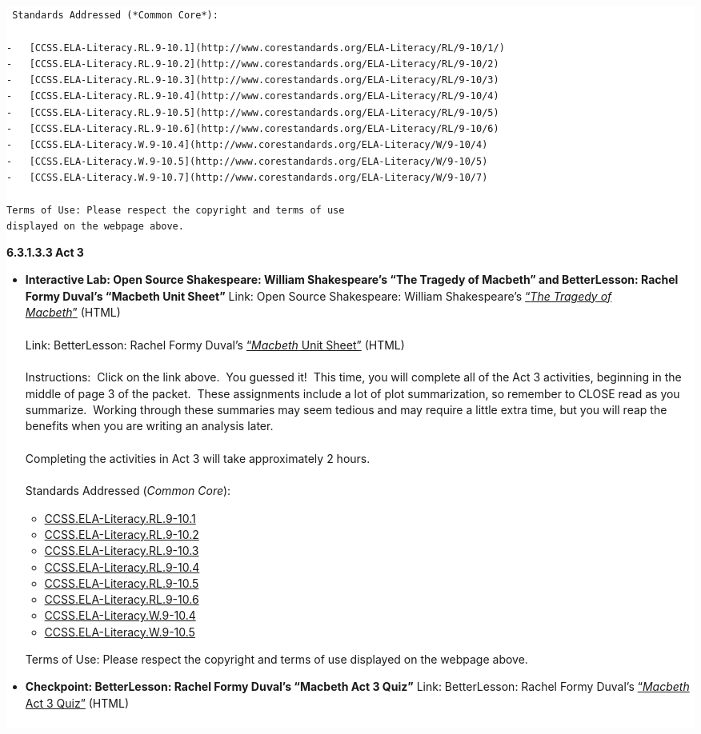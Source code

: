      Standards Addressed (*Common Core*):

    -   [CCSS.ELA-Literacy.RL.9-10.1](http://www.corestandards.org/ELA-Literacy/RL/9-10/1/)
    -   [CCSS.ELA-Literacy.RL.9-10.2](http://www.corestandards.org/ELA-Literacy/RL/9-10/2)
    -   [CCSS.ELA-Literacy.RL.9-10.3](http://www.corestandards.org/ELA-Literacy/RL/9-10/3)
    -   [CCSS.ELA-Literacy.RL.9-10.4](http://www.corestandards.org/ELA-Literacy/RL/9-10/4)
    -   [CCSS.ELA-Literacy.RL.9-10.5](http://www.corestandards.org/ELA-Literacy/RL/9-10/5)
    -   [CCSS.ELA-Literacy.RL.9-10.6](http://www.corestandards.org/ELA-Literacy/RL/9-10/6)
    -   [CCSS.ELA-Literacy.W.9-10.4](http://www.corestandards.org/ELA-Literacy/W/9-10/4)
    -   [CCSS.ELA-Literacy.W.9-10.5](http://www.corestandards.org/ELA-Literacy/W/9-10/5)
    -   [CCSS.ELA-Literacy.W.9-10.7](http://www.corestandards.org/ELA-Literacy/W/9-10/7)

    Terms of Use: Please respect the copyright and terms of use
    displayed on the webpage above.

**6.3.1.3.3 Act 3** <span id="6.3.1.3.3"></span> 
-   **Interactive Lab: Open Source Shakespeare: William Shakespeare’s
    “The Tragedy of Macbeth” and BetterLesson: Rachel Formy Duval’s
    “Macbeth Unit Sheet”**
    Link: Open Source Shakespeare: William Shakespeare’s [“*The Tragedy
    of
    Macbeth*”](http://www.opensourceshakespeare.org/views/plays/playmenu.php?WorkID=macbeth) (HTML)  
        
     Link: BetterLesson: Rachel Formy Duval’s [“*Macbeth* Unit
    Sheet”](http://betterlesson.com/document/1154982/macbeth-unit-sheet-0809-doc) (HTML)  
        
     Instructions:  Click on the link above.  You guessed it!  This
    time, you will complete all of the Act 3 activities, beginning in
    the middle of page 3 of the packet.  These assignments include a lot
    of plot summarization, so remember to CLOSE read as you summarize. 
    Working through these summaries may seem tedious and may require a
    little extra time, but you will reap the benefits when you are
    writing an analysis later.  
        
     Completing the activities in Act 3 will take approximately 2
    hours.  
        
     Standards Addressed (*Common Core*):

    -   [CCSS.ELA-Literacy.RL.9-10.1](http://www.corestandards.org/ELA-Literacy/RL/9-10/1/)
    -   [CCSS.ELA-Literacy.RL.9-10.2](http://www.corestandards.org/ELA-Literacy/RL/9-10/2)
    -   [CCSS.ELA-Literacy.RL.9-10.3](http://www.corestandards.org/ELA-Literacy/RL/9-10/3)
    -   [CCSS.ELA-Literacy.RL.9-10.4](http://www.corestandards.org/ELA-Literacy/RL/9-10/4)
    -   [CCSS.ELA-Literacy.RL.9-10.5](http://www.corestandards.org/ELA-Literacy/RL/9-10/5)
    -   [CCSS.ELA-Literacy.RL.9-10.6](http://www.corestandards.org/ELA-Literacy/RL/9-10/6)
    -   [CCSS.ELA-Literacy.W.9-10.4](http://www.corestandards.org/ELA-Literacy/W/9-10/4)
    -   [CCSS.ELA-Literacy.W.9-10.5](http://www.corestandards.org/ELA-Literacy/W/9-10/5)

    Terms of Use: Please respect the copyright and terms of use
    displayed on the webpage above.

-   **Checkpoint: BetterLesson: Rachel Formy Duval’s “Macbeth Act 3
    Quiz”**
    Link: BetterLesson: Rachel Formy Duval’s [“*Macbeth* Act 3
    Quiz”](http://betterlesson.com/document/1154977/macbeth-act-iii-quiz-docx) (HTML)  
        